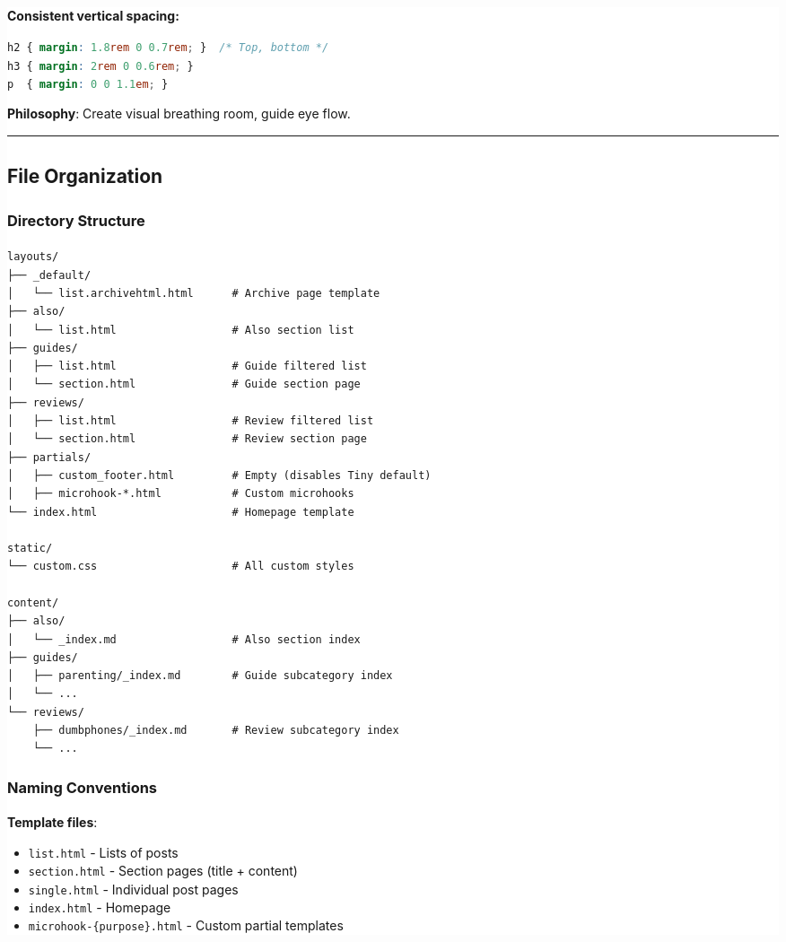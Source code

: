 **Consistent vertical spacing:**
```css
h2 { margin: 1.8rem 0 0.7rem; }  /* Top, bottom */
h3 { margin: 2rem 0 0.6rem; }
p  { margin: 0 0 1.1em; }
```

**Philosophy**: Create visual breathing room, guide eye flow.

---

## File Organization

### Directory Structure

```
layouts/
├── _default/
│   └── list.archivehtml.html      # Archive page template
├── also/
│   └── list.html                  # Also section list
├── guides/
│   ├── list.html                  # Guide filtered list
│   └── section.html               # Guide section page
├── reviews/
│   ├── list.html                  # Review filtered list
│   └── section.html               # Review section page
├── partials/
│   ├── custom_footer.html         # Empty (disables Tiny default)
│   ├── microhook-*.html           # Custom microhooks
└── index.html                     # Homepage template

static/
└── custom.css                     # All custom styles

content/
├── also/
│   └── _index.md                  # Also section index
├── guides/
│   ├── parenting/_index.md        # Guide subcategory index
│   └── ...
└── reviews/
    ├── dumbphones/_index.md       # Review subcategory index
    └── ...
```

### Naming Conventions

**Template files**:
- `list.html` - Lists of posts
- `section.html` - Section pages (title + content)
- `single.html` - Individual post pages
- `index.html` - Homepage
- `microhook-{purpose}.html` - Custom partial templates
